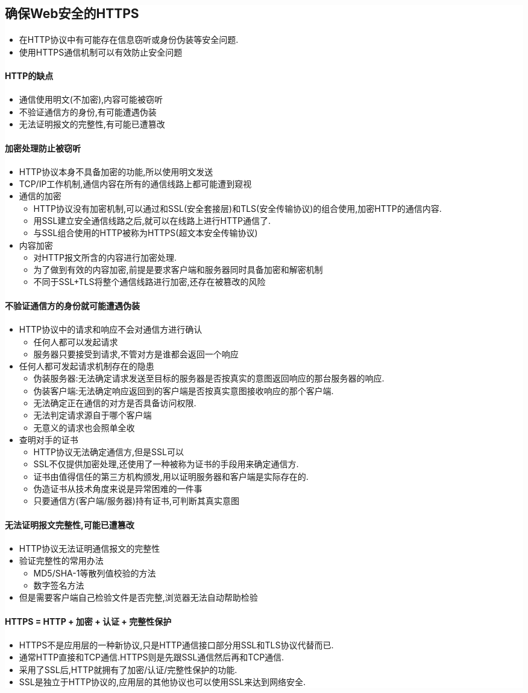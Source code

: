 ## 确保Web安全的HTTPS
* 在HTTP协议中有可能存在信息窃听或身份伪装等安全问题.
* 使用HTTPS通信机制可以有效防止安全问题

#### HTTP的缺点
* 通信使用明文(不加密),内容可能被窃听
* 不验证通信方的身份,有可能遭遇伪装
* 无法证明报文的完整性,有可能已遭篡改

#### 加密处理防止被窃听
* HTTP协议本身不具备加密的功能,所以使用明文发送
* TCP/IP工作机制,通信内容在所有的通信线路上都可能遭到窥视
* 通信的加密
	* HTTP协议没有加密机制,可以通过和SSL(安全套接层)和TLS(安全传输协议)的组合使用,加密HTTP的通信内容.
	* 用SSL建立安全通信线路之后,就可以在线路上进行HTTP通信了.
	* 与SSL组合使用的HTTP被称为HTTPS(超文本安全传输协议)
* 内容加密
	* 对HTTP报文所含的内容进行加密处理.
	* 为了做到有效的内容加密,前提是要求客户端和服务器同时具备加密和解密机制
	* 不同于SSL+TLS将整个通信线路进行加密,还存在被篡改的风险

#### 不验证通信方的身份就可能遭遇伪装
* HTTP协议中的请求和响应不会对通信方进行确认
	* 任何人都可以发起请求
	* 服务器只要接受到请求,不管对方是谁都会返回一个响应
* 任何人都可发起请求机制存在的隐患
	* 伪装服务器:无法确定请求发送至目标的服务器是否按真实的意图返回响应的那台服务器的响应.
	* 伪装客户端:无法确定响应返回到的客户端是否按真实意图接收响应的那个客户端.
	* 无法确定正在通信的对方是否具备访问权限.
	* 无法判定请求源自于哪个客户端
	* 无意义的请求也会照单全收
* 查明对手的证书
	* HTTP协议无法确定通信方,但是SSL可以
	* SSL不仅提供加密处理,还使用了一种被称为证书的手段用来确定通信方.
	* 证书由值得信任的第三方机构颁发,用以证明服务器和客户端是实际存在的.
	* 伪造证书从技术角度来说是异常困难的一件事
	* 只要通信方(客户端/服务器)持有证书,可判断其真实意图

#### 无法证明报文完整性,可能已遭篡改
* HTTP协议无法证明通信报文的完整性
* 验证完整性的常用办法
	* MD5/SHA-1等散列值校验的方法
	* 数字签名方法
* 但是需要客户端自己检验文件是否完整,浏览器无法自动帮助检验

#### HTTPS = HTTP + 加密 + 认证 + 完整性保护
* HTTPS不是应用层的一种新协议,只是HTTP通信接口部分用SSL和TLS协议代替而已.
* 通常HTTP直接和TCP通信.HTTPS则是先跟SSL通信然后再和TCP通信.
* 采用了SSL后,HTTP就拥有了加密/认证/完整性保护的功能.
* SSL是独立于HTTP协议的,应用层的其他协议也可以使用SSL来达到网络安全.
